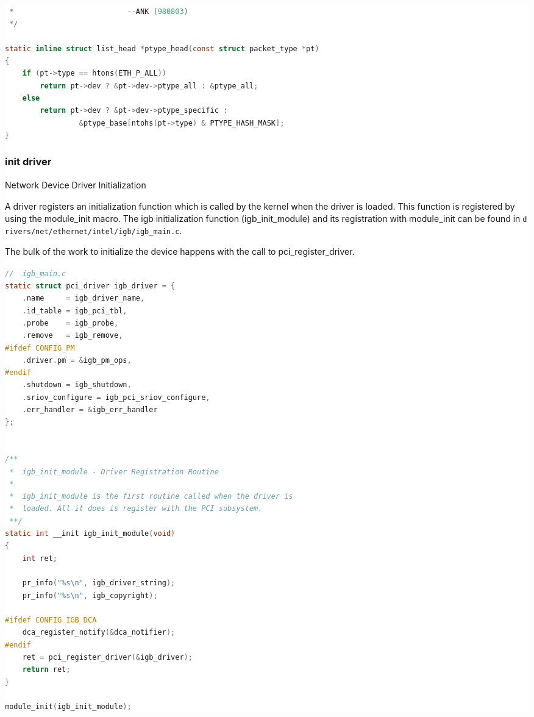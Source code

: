 ```c
 *							--ANK (980803)
 */

static inline struct list_head *ptype_head(const struct packet_type *pt)
{
	if (pt->type == htons(ETH_P_ALL))
		return pt->dev ? &pt->dev->ptype_all : &ptype_all;
	else
		return pt->dev ? &pt->dev->ptype_specific :
				 &ptype_base[ntohs(pt->type) & PTYPE_HASH_MASK];
}
```

### init driver

Network Device Driver Initialization

A driver registers an initialization function which is called by the kernel when the driver is loaded.
This function is registered by using the module_init macro.
The igb initialization function (igb_init_module) and its registration with module_init can be found in `drivers/net/ethernet/intel/igb/igb_main.c`.

The bulk of the work to initialize the device happens with the call to pci_register_driver.

```c
//  igb_main.c
static struct pci_driver igb_driver = {
	.name     = igb_driver_name,
	.id_table = igb_pci_tbl,
	.probe    = igb_probe,
	.remove   = igb_remove,
#ifdef CONFIG_PM
	.driver.pm = &igb_pm_ops,
#endif
	.shutdown = igb_shutdown,
	.sriov_configure = igb_pci_sriov_configure,
	.err_handler = &igb_err_handler
};


/**
 *  igb_init_module - Driver Registration Routine
 *
 *  igb_init_module is the first routine called when the driver is
 *  loaded. All it does is register with the PCI subsystem.
 **/
static int __init igb_init_module(void)
{
	int ret;

	pr_info("%s\n", igb_driver_string);
	pr_info("%s\n", igb_copyright);

#ifdef CONFIG_IGB_DCA
	dca_register_notify(&dca_notifier);
#endif
	ret = pci_register_driver(&igb_driver);
	return ret;
}

module_init(igb_init_module);
```
